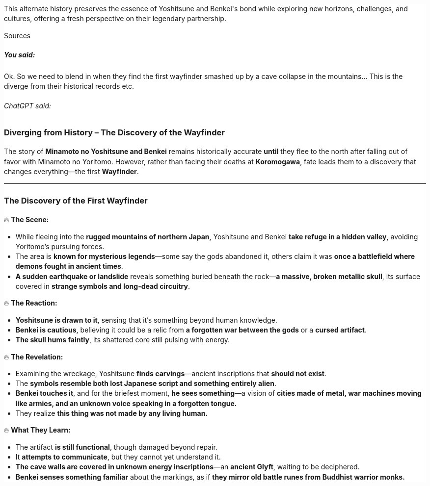 This alternate history preserves the essence of Yoshitsune and Benkei's bond while exploring new horizons, challenges, and cultures, offering a fresh perspective on their legendary partnership.

Sources

##### You said:

Ok. So we need to blend in when they find the first wayfinder smashed up by a cave collapse in the mountains... This is the diverge from their historical records etc.

###### ChatGPT said:

### **Diverging from History – The Discovery of the Wayfinder**

The story of **Minamoto no Yoshitsune and Benkei** remains historically accurate **until** they flee to the north after falling out of favor with Minamoto no Yoritomo. However, rather than facing their deaths at **Koromogawa**, fate leads them to a discovery that changes everything—the first **Wayfinder**.

* * *

### **The Discovery of the First Wayfinder**

🔥 **The Scene:**

*   While fleeing into the **rugged mountains of northern Japan**, Yoshitsune and Benkei **take refuge in a hidden valley**, avoiding Yoritomo’s pursuing forces.
*   The area is **known for mysterious legends**—some say the gods abandoned it, others claim it was **once a battlefield where demons fought in ancient times**.
*   **A sudden earthquake or landslide** reveals something buried beneath the rock—**a massive, broken metallic skull**, its surface covered in **strange symbols and long-dead circuitry**.

🔥 **The Reaction:**

*   **Yoshitsune is drawn to it**, sensing that it’s something beyond human knowledge.
*   **Benkei is cautious**, believing it could be a relic from **a forgotten war between the gods** or a **cursed artifact**.
*   **The skull hums faintly**, its shattered core still pulsing with energy.

🔥 **The Revelation:**

*   Examining the wreckage, Yoshitsune **finds carvings**—ancient inscriptions that **should not exist**.
*   The **symbols resemble both lost Japanese script and something entirely alien**.
*   **Benkei touches it**, and for the briefest moment, **he sees something**—a vision of **cities made of metal, war machines moving like armies, and an unknown voice speaking in a forgotten tongue.**
*   They realize **this thing was not made by any living human.**

🔥 **What They Learn:**

*   The artifact **is still functional**, though damaged beyond repair.
*   It **attempts to communicate**, but they cannot yet understand it.
*   **The cave walls are covered in unknown energy inscriptions**—an **ancient Glyft**, waiting to be deciphered.
*   **Benkei senses something familiar** about the markings, as if **they mirror old battle runes from Buddhist warrior monks.**
